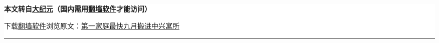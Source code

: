 <strong>本文转自<a href="https://www.epochtimes.com">大纪元</a>（国内需用<a href="https://github.com/igkjys3610/www/blob/master/README.md#8">翻墙软件</a>才能访问）</strong><p>下载<a href="https://github.com/igkjys3610/www/blob/master/README.md#8">翻墙软件</a>浏览原文：<a href="https://www.epochtimes.com/gb/8/7/12/n2189260.htm">第一家庭最快九月搬进中兴寓所</a></p><hr>
